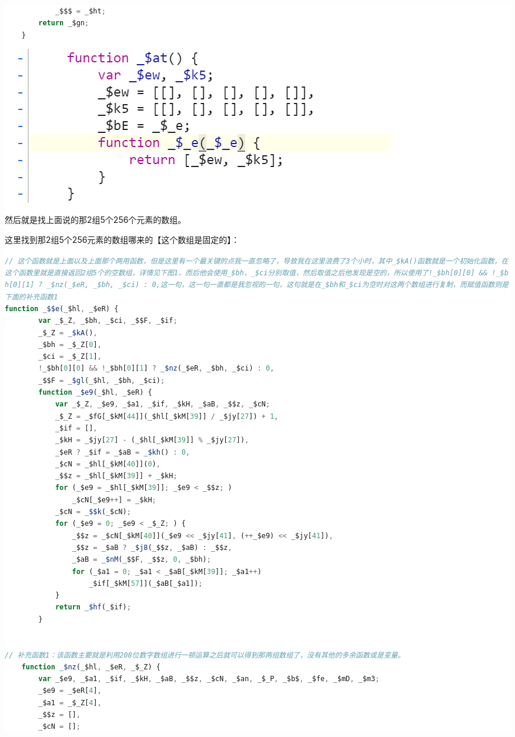 ```js
            _$$$ = _$ht;
        return _$gn;
    }
```

![image-20230630155738264](./瑞数5.assets/image-20230630155738264.png)

然后就是找上面说的那2组5个256个元素的数组。

这里找到那2组5个256元素的数组哪来的【这个数组是固定的】：

```js
// 这个函数就是上面以及上面那个两用函数，但是这里有一个最关键的点我一直忽略了，导致我在这里浪费了3个小时，其中_$kA()函数就是一个初始化函数，在这个函数里就是直接返回2组5个的空数组，详情见下图1，而后他会使用_$bh，_$ci分别取值，然后取值之后他发现是空的，所以使用了!_$bh[0][0] && !_$bh[0][1] ? _$nz(_$eR, _$bh, _$ci) : 0,这一句，这一句一直都是我忽视的一句，这句就是在_$bh和_$ci为空时对这两个数组进行复制，而赋值函数则是下面的补充函数1
function _$$e(_$hl, _$eR) {
        var _$_Z, _$bh, _$ci, _$$F, _$if;
        _$_Z = _$kA(),
        _$bh = _$_Z[0],
        _$ci = _$_Z[1],
        !_$bh[0][0] && !_$bh[0][1] ? _$nz(_$eR, _$bh, _$ci) : 0,
        _$$F = _$gl(_$hl, _$bh, _$ci);
        function _$e9(_$hl, _$eR) {
            var _$_Z, _$e9, _$a1, _$if, _$kH, _$aB, _$$z, _$cN;
            _$_Z = _$fG[_$kM[44]](_$hl[_$kM[39]] / _$jy[27]) + 1,
            _$if = [],
            _$kH = _$jy[27] - (_$hl[_$kM[39]] % _$jy[27]),
            _$eR ? _$if = _$aB = _$kh() : 0,
            _$cN = _$hl[_$kM[40]](0),
            _$$z = _$hl[_$kM[39]] + _$kH;
            for (_$e9 = _$hl[_$kM[39]]; _$e9 < _$$z; )
                _$cN[_$e9++] = _$kH;
            _$cN = _$$k(_$cN);
            for (_$e9 = 0; _$e9 < _$_Z; ) {
                _$$z = _$cN[_$kM[40]](_$e9 << _$jy[41], (++_$e9) << _$jy[41]),
                _$$z = _$aB ? _$j8(_$$z, _$aB) : _$$z,
                _$aB = _$nM(_$$F, _$$z, 0, _$bh);
                for (_$a1 = 0; _$a1 < _$aB[_$kM[39]]; _$a1++)
                    _$if[_$kM[57]](_$aB[_$a1]);
            }
            return _$hf(_$if);
        }
    
    
// 补充函数1：该函数主要就是利用208位数字数组进行一顿运算之后就可以得到那两组数组了，没有其他的多余函数或是变量。
    function _$nz(_$hl, _$eR, _$_Z) {
        var _$e9, _$a1, _$if, _$kH, _$aB, _$$z, _$cN, _$an, _$_P, _$b$, _$fe, _$mD, _$m3;
        _$e9 = _$eR[4],
        _$a1 = _$_Z[4],
        _$$z = [],
        _$cN = [];
```
